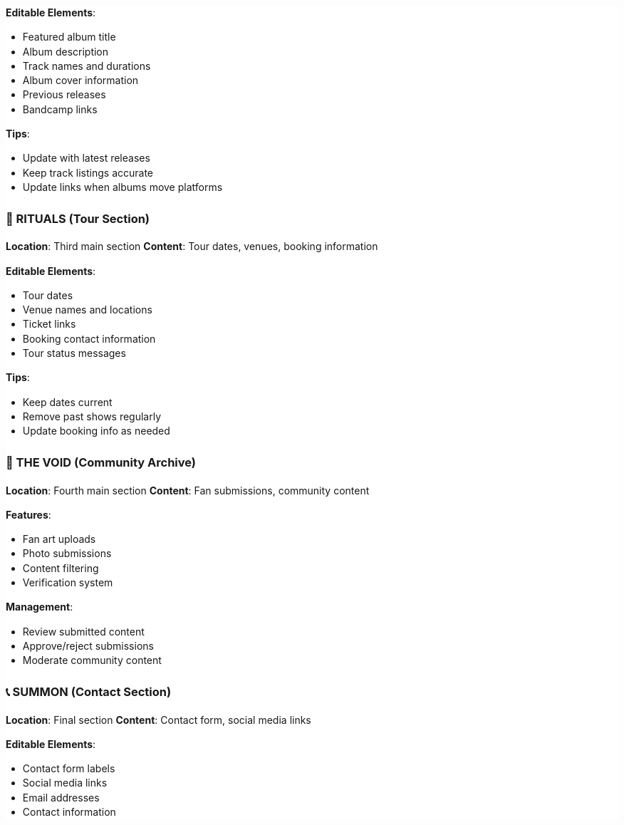 **Editable Elements**:
- Featured album title
- Album description
- Track names and durations
- Album cover information
- Previous releases
- Bandcamp links

**Tips**:
- Update with latest releases
- Keep track listings accurate
- Update links when albums move platforms

### 🎪 RITUALS (Tour Section)
**Location**: Third main section
**Content**: Tour dates, venues, booking information

**Editable Elements**:
- Tour dates
- Venue names and locations
- Ticket links
- Booking contact information
- Tour status messages

**Tips**:
- Keep dates current
- Remove past shows regularly
- Update booking info as needed

### 🌌 THE VOID (Community Archive)
**Location**: Fourth main section
**Content**: Fan submissions, community content

**Features**:
- Fan art uploads
- Photo submissions
- Content filtering
- Verification system

**Management**:
- Review submitted content
- Approve/reject submissions
- Moderate community content

### 📞 SUMMON (Contact Section)
**Location**: Final section
**Content**: Contact form, social media links

**Editable Elements**:
- Contact form labels
- Social media links
- Email addresses
- Contact information
